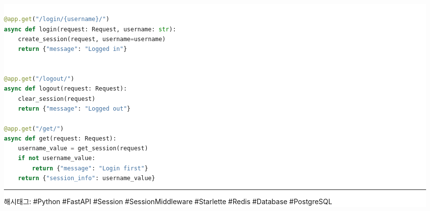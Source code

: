 ```python

@app.get("/login/{username}/")
async def login(request: Request, username: str):
    create_session(request, username=username)
    return {"message": "Logged in"}


@app.get("/logout/")
async def logout(request: Request):
    clear_session(request)
    return {"message": "Logged out"}

@app.get("/get/")
async def get(request: Request):
    username_value = get_session(request)
    if not username_value:
        return {"message": "Login first"}
    return {"session_info": username_value} 
```

---

해시태그: #Python #FastAPI #Session #SessionMiddleware #Starlette #Redis #Database #PostgreSQL
